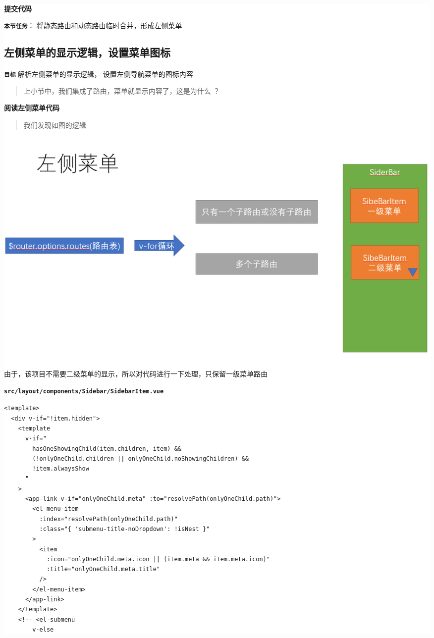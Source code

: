 **提交代码**

**`本节任务`**： 将静态路由和动态路由临时合并，形成左侧菜单

## 左侧菜单的显示逻辑，设置菜单图标

**`目标`** 解析左侧菜单的显示逻辑， 设置左侧导航菜单的图标内容

> 上小节中，我们集成了路由，菜单就显示内容了，这是为什么 ？

**阅读左侧菜单代码**

> 我们发现如图的逻辑

![image-20200828103109646](assets/image-20200828103109646.png)

由于，该项目不需要二级菜单的显示，所以对代码进行一下处理，只保留一级菜单路由

**`src/layout/components/Sidebar/SidebarItem.vue`**

```vue
<template>
  <div v-if="!item.hidden">
    <template
      v-if="
        hasOneShowingChild(item.children, item) &&
        (!onlyOneChild.children || onlyOneChild.noShowingChildren) &&
        !item.alwaysShow
      "
    >
      <app-link v-if="onlyOneChild.meta" :to="resolvePath(onlyOneChild.path)">
        <el-menu-item
          :index="resolvePath(onlyOneChild.path)"
          :class="{ 'submenu-title-noDropdown': !isNest }"
        >
          <item
            :icon="onlyOneChild.meta.icon || (item.meta && item.meta.icon)"
            :title="onlyOneChild.meta.title"
          />
        </el-menu-item>
      </app-link>
    </template>
    <!-- <el-submenu
        v-else
```